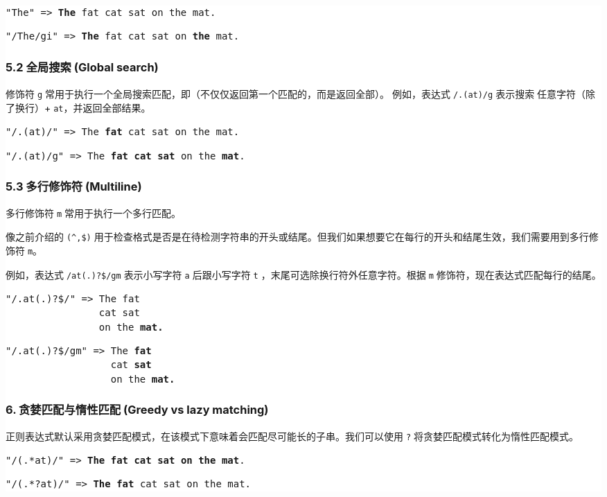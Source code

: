 <pre>
"The" => <a><strong>The</strong></a> fat cat sat on the mat.
</pre>

<pre>
"/The/gi" => <a><strong>The</strong></a> fat cat sat on <a><strong>the</strong></a> mat.
</pre>

### 5.2 全局搜索 (Global search)

修饰符 `g` 常用于执行一个全局搜索匹配，即（不仅仅返回第一个匹配的，而是返回全部）。
例如，表达式 `/.(at)/g` 表示搜索 任意字符（除了换行）+ `at`，并返回全部结果。

<pre>
"/.(at)/" => The <a><strong>fat</strong></a> cat sat on the mat.
</pre>

<pre>
"/.(at)/g" => The <a><strong>fat</strong></a> <a><strong>cat</strong></a> <a><strong>sat</strong></a> on the <a><strong>mat</strong></a>.
</pre>

### 5.3 多行修饰符 (Multiline)

多行修饰符 `m` 常用于执行一个多行匹配。

像之前介绍的 `(^,$)`
用于检查格式是否是在待检测字符串的开头或结尾。但我们如果想要它在每行的开头和结尾生效，我们需要用到多行修饰符 `m`。

例如，表达式 `/at(.)?$/gm` 表示小写字符 `a` 后跟小写字符 `t` ，末尾可选除换行符外任意字符。根据 `m` 修饰符，现在表达式匹配每行的结尾。

<pre>
"/.at(.)?$/" => The fat
                cat sat
                on the <a><strong>mat.</strong></a>
</pre>

<pre>
"/.at(.)?$/gm" => The <a><strong>fat</strong></a>
                  cat <a><strong>sat</strong></a>
                  on the <a><strong>mat.</strong></a>
</pre>

### 6. 贪婪匹配与惰性匹配 (Greedy vs lazy matching)

正则表达式默认采用贪婪匹配模式，在该模式下意味着会匹配尽可能长的子串。我们可以使用 `?` 将贪婪匹配模式转化为惰性匹配模式。

<pre>
"/(.*at)/" => <a><strong>The fat cat sat on the mat</strong></a>. </pre>

<pre>
"/(.*?at)/" => <a><strong>The fat</strong></a> cat sat on the mat. </pre>
